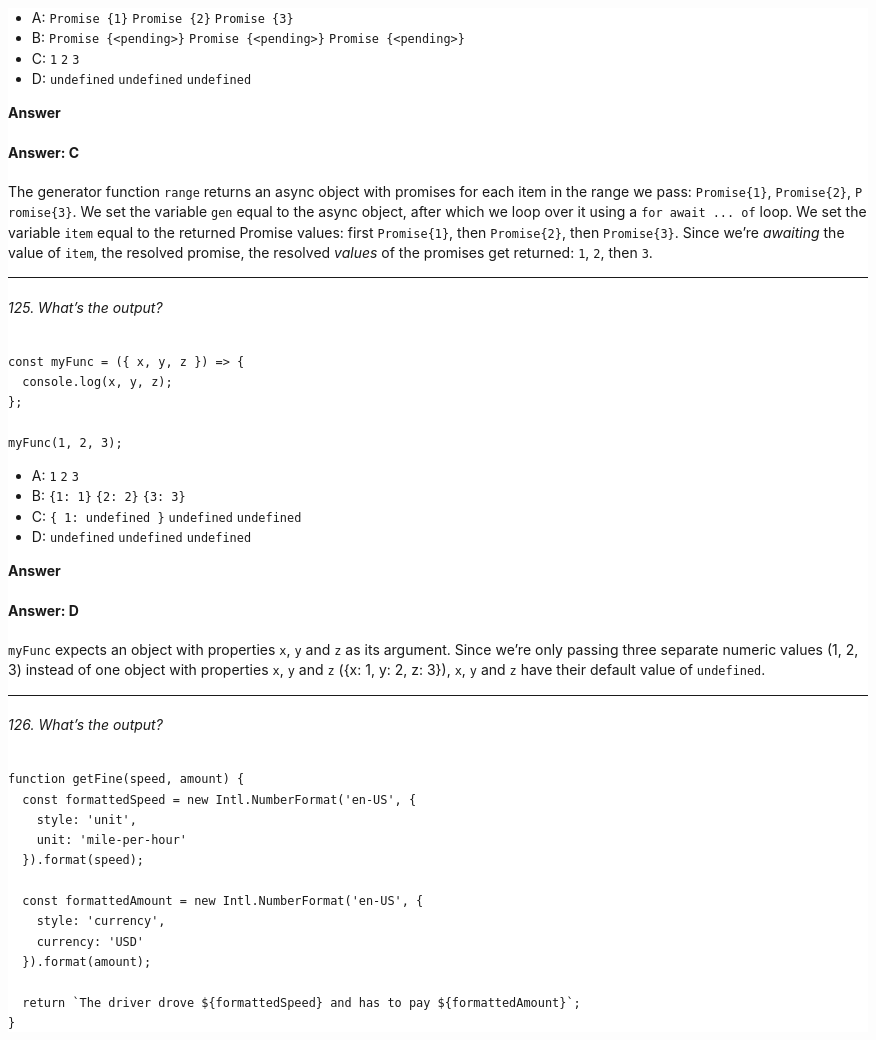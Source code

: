 - A: `Promise {1}` `Promise {2}` `Promise {3}`
- B: `Promise {<pending>}` `Promise {<pending>}` `Promise {<pending>}`
- C: `1` `2` `3`
- D: `undefined` `undefined` `undefined`

**Answer**

#### Answer: C

The generator function `range` returns an async object with promises for each item in the range we pass: `Promise{1}`, `Promise{2}`, `Promise{3}`. We set the variable `gen` equal to the async object, after which we loop over it using a `for await ... of` loop. We set the variable `item` equal to the returned Promise values: first `Promise{1}`, then `Promise{2}`, then `Promise{3}`. Since we’re _awaiting_ the value of `item`, the resolved promise, the resolved _values_ of the promises get returned: `1`, `2`, then `3`.

---

###### 125. What’s the output?

    const myFunc = ({ x, y, z }) => {
      console.log(x, y, z);
    };

    myFunc(1, 2, 3);

- A: `1` `2` `3`
- B: `{1: 1}` `{2: 2}` `{3: 3}`
- C: `{ 1: undefined }` `undefined` `undefined`
- D: `undefined` `undefined` `undefined`

**Answer**

#### Answer: D

`myFunc` expects an object with properties `x`, `y` and `z` as its argument. Since we’re only passing three separate numeric values (1, 2, 3) instead of one object with properties `x`, `y` and `z` ({x: 1, y: 2, z: 3}), `x`, `y` and `z` have their default value of `undefined`.

---

###### 126. What’s the output?

    function getFine(speed, amount) {
      const formattedSpeed = new Intl.NumberFormat('en-US', {
        style: 'unit',
        unit: 'mile-per-hour'
      }).format(speed);

      const formattedAmount = new Intl.NumberFormat('en-US', {
        style: 'currency',
        currency: 'USD'
      }).format(amount);

      return `The driver drove ${formattedSpeed} and has to pay ${formattedAmount}`;
    }
